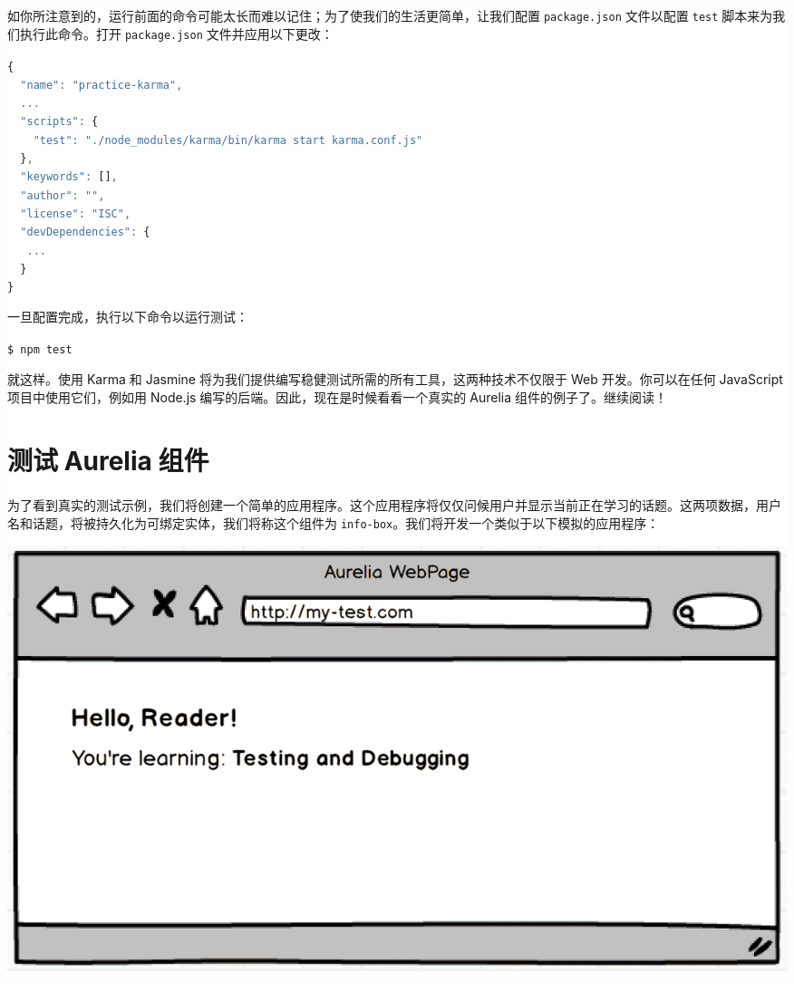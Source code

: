 
如你所注意到的，运行前面的命令可能太长而难以记住；为了使我们的生活更简单，让我们配置 `package.json` 文件以配置 `test` 脚本来为我们执行此命令。打开 `package.json` 文件并应用以下更改：

```js
{
  "name": "practice-karma",
  ...
  "scripts": {
    "test": "./node_modules/karma/bin/karma start karma.conf.js"
  },
  "keywords": [],
  "author": "",
  "license": "ISC",
  "devDependencies": {
   ...
  }
}
```

一旦配置完成，执行以下命令以运行测试：

```js
$ npm test
```

就这样。使用 Karma 和 Jasmine 将为我们提供编写稳健测试所需的所有工具，这两种技术不仅限于 Web 开发。你可以在任何 JavaScript 项目中使用它们，例如用 Node.js 编写的后端。因此，现在是时候看看一个真实的 Aurelia 组件的例子了。继续阅读！

# 测试 Aurelia 组件

为了看到真实的测试示例，我们将创建一个简单的应用程序。这个应用程序将仅仅问候用户并显示当前正在学习的话题。这两项数据，用户名和话题，将被持久化为可绑定实体，我们将称这个组件为 `info-box`。我们将开发一个类似于以下模拟的应用程序：

![图片](img/9d76e6c9-ce5f-4a8e-9f7e-d51e7e75141f.png)

